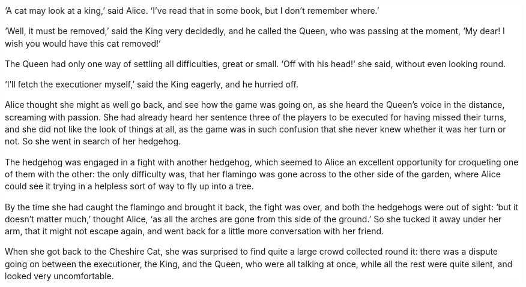 ‘A cat may look at a king,’ said Alice. ‘I’ve read that in some book,
but I don’t remember where.’

‘Well, it must be removed,’ said the King very decidedly, and he called
the Queen, who was passing at the moment, ‘My dear! I wish you would
have this cat removed!’

The Queen had only one way of settling all difficulties, great or small.
‘Off with his head!’ she said, without even looking round.

‘I’ll fetch the executioner myself,’ said the King eagerly, and he
hurried off.

Alice thought she might as well go back, and see how the game was going
on, as she heard the Queen’s voice in the distance, screaming with
passion. She had already heard her sentence three of the players to be
executed for having missed their turns, and she did not like the look of
things at all, as the game was in such confusion that she never knew
whether it was her turn or not. So she went in search of her hedgehog.

The hedgehog was engaged in a fight with another hedgehog, which seemed
to Alice an excellent opportunity for croqueting one of them with the
other: the only difficulty was, that her flamingo was gone across to the
other side of the garden, where Alice could see it trying in a helpless
sort of way to fly up into a tree.

By the time she had caught the flamingo and brought it back, the fight
was over, and both the hedgehogs were out of sight: ‘but it doesn’t
matter much,’ thought Alice, ‘as all the arches are gone from this side
of the ground.’ So she tucked it away under her arm, that it might not
escape again, and went back for a little more conversation with her
friend.

When she got back to the Cheshire Cat, she was surprised to find quite a
large crowd collected round it: there was a dispute going on between the
executioner, the King, and the Queen, who were all talking at once,
while all the rest were quite silent, and looked very uncomfortable.
